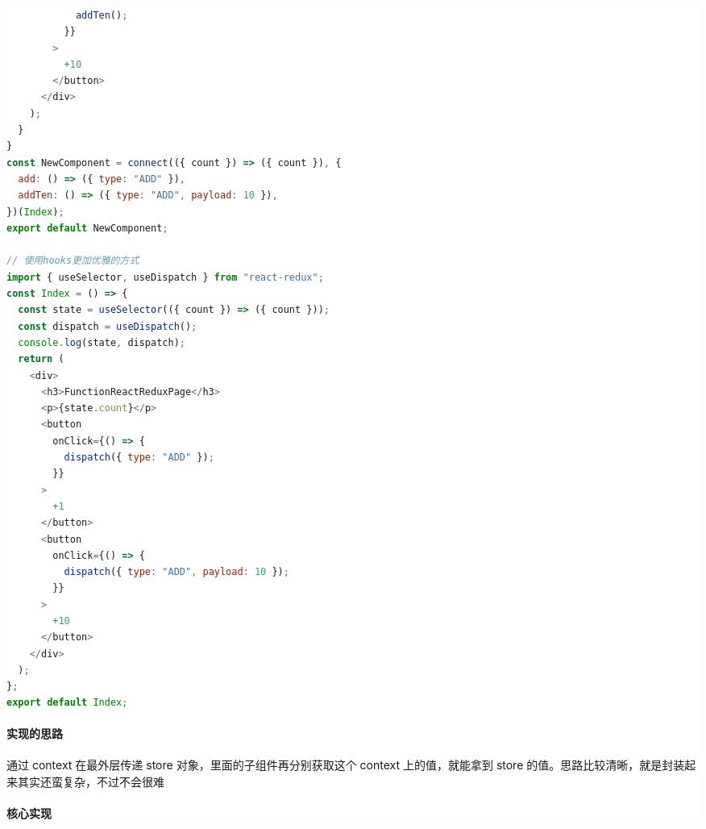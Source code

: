 ```js
            addTen();
          }}
        >
          +10
        </button>
      </div>
    );
  }
}
const NewComponent = connect(({ count }) => ({ count }), {
  add: () => ({ type: "ADD" }),
  addTen: () => ({ type: "ADD", payload: 10 }),
})(Index);
export default NewComponent;

// 使用hooks更加优雅的方式
import { useSelector, useDispatch } from "react-redux";
const Index = () => {
  const state = useSelector(({ count }) => ({ count }));
  const dispatch = useDispatch();
  console.log(state, dispatch);
  return (
    <div>
      <h3>FunctionReactReduxPage</h3>
      <p>{state.count}</p>
      <button
        onClick={() => {
          dispatch({ type: "ADD" });
        }}
      >
        +1
      </button>
      <button
        onClick={() => {
          dispatch({ type: "ADD", payload: 10 });
        }}
      >
        +10
      </button>
    </div>
  );
};
export default Index;
```

#### 实现的思路

通过 context 在最外层传递 store 对象，里面的子组件再分别获取这个 context 上的值，就能拿到 store 的值。思路比较清晰，就是封装起来其实还蛮复杂，不过不会很难

#### 核心实现
